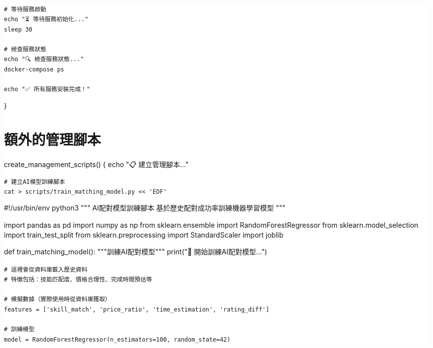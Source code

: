     # 等待服務啟動
    echo "⏳ 等待服務初始化..."
    sleep 30

    # 檢查服務狀態
    echo "🔍 檢查服務狀態..."
    docker-compose ps

    echo "✅ 所有服務安裝完成！"
}

# 額外的管理腳本
create_management_scripts() {
    echo "📋 建立管理腳本..."
    
    # 建立AI模型訓練腳本
    cat > scripts/train_matching_model.py << 'EOF'
#!/usr/bin/env python3
"""
AI配對模型訓練腳本
基於歷史配對成功率訓練機器學習模型
"""

import pandas as pd
import numpy as np
from sklearn.ensemble import RandomForestRegressor
from sklearn.model_selection import train_test_split
from sklearn.preprocessing import StandardScaler
import joblib

def train_matching_model():
    """訓練AI配對模型"""
    print("🤖 開始訓練AI配對模型...")
    
    # 這裡會從資料庫載入歷史資料
    # 特徵包括：技能匹配度、價格合理性、完成時間預估等
    
    # 模擬數據（實際使用時從資料庫獲取）
    features = ['skill_match', 'price_ratio', 'time_estimation', 'rating_diff']
    
    # 訓練模型
    model = RandomForestRegressor(n_estimators=100, random_state=42)
    